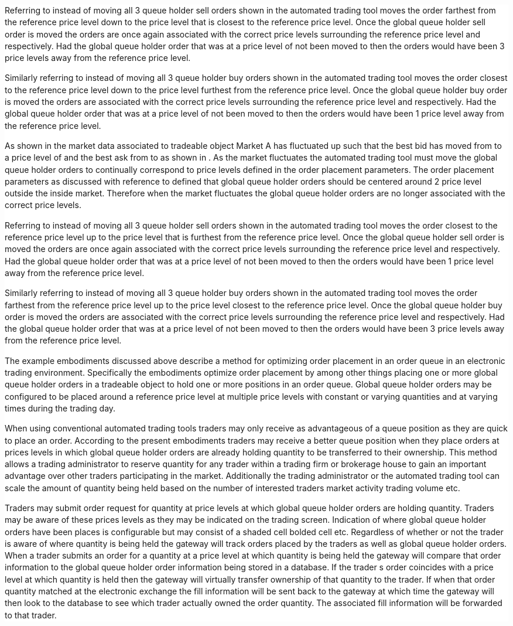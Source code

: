 Referring to instead of moving all 3 queue holder sell orders shown in the automated trading tool moves the order farthest from the reference price level down to the price level that is closest to the reference price level. Once the global queue holder sell order is moved the orders are once again associated with the correct price levels surrounding the reference price level and respectively. Had the global queue holder order that was at a price level of not been moved to then the orders would have been 3 price levels away from the reference price level.

Similarly referring to instead of moving all 3 queue holder buy orders shown in the automated trading tool moves the order closest to the reference price level down to the price level furthest from the reference price level. Once the global queue holder buy order is moved the orders are associated with the correct price levels surrounding the reference price level and respectively. Had the global queue holder order that was at a price level of not been moved to then the orders would have been 1 price level away from the reference price level.

As shown in the market data associated to tradeable object Market A has fluctuated up such that the best bid has moved from to a price level of and the best ask from to as shown in . As the market fluctuates the automated trading tool must move the global queue holder orders to continually correspond to price levels defined in the order placement parameters. The order placement parameters as discussed with reference to defined that global queue holder orders should be centered around 2 price level outside the inside market. Therefore when the market fluctuates the global queue holder orders are no longer associated with the correct price levels.

Referring to instead of moving all 3 queue holder sell orders shown in the automated trading tool moves the order closest to the reference price level up to the price level that is furthest from the reference price level. Once the global queue holder sell order is moved the orders are once again associated with the correct price levels surrounding the reference price level and respectively. Had the global queue holder order that was at a price level of not been moved to then the orders would have been 1 price level away from the reference price level.

Similarly referring to instead of moving all 3 queue holder buy orders shown in the automated trading tool moves the order farthest from the reference price level up to the price level closest to the reference price level. Once the global queue holder buy order is moved the orders are associated with the correct price levels surrounding the reference price level and respectively. Had the global queue holder order that was at a price level of not been moved to then the orders would have been 3 price levels away from the reference price level.

The example embodiments discussed above describe a method for optimizing order placement in an order queue in an electronic trading environment. Specifically the embodiments optimize order placement by among other things placing one or more global queue holder orders in a tradeable object to hold one or more positions in an order queue. Global queue holder orders may be configured to be placed around a reference price level at multiple price levels with constant or varying quantities and at varying times during the trading day.

When using conventional automated trading tools traders may only receive as advantageous of a queue position as they are quick to place an order. According to the present embodiments traders may receive a better queue position when they place orders at prices levels in which global queue holder orders are already holding quantity to be transferred to their ownership. This method allows a trading administrator to reserve quantity for any trader within a trading firm or brokerage house to gain an important advantage over other traders participating in the market. Additionally the trading administrator or the automated trading tool can scale the amount of quantity being held based on the number of interested traders market activity trading volume etc.

Traders may submit order request for quantity at price levels at which global queue holder orders are holding quantity. Traders may be aware of these prices levels as they may be indicated on the trading screen. Indication of where global queue holder orders have been places is configurable but may consist of a shaded cell bolded cell etc. Regardless of whether or not the trader is aware of where quantity is being held the gateway will track orders placed by the traders as well as global queue holder orders. When a trader submits an order for a quantity at a price level at which quantity is being held the gateway will compare that order information to the global queue holder order information being stored in a database. If the trader s order coincides with a price level at which quantity is held then the gateway will virtually transfer ownership of that quantity to the trader. If when that order quantity matched at the electronic exchange the fill information will be sent back to the gateway at which time the gateway will then look to the database to see which trader actually owned the order quantity. The associated fill information will be forwarded to that trader.
